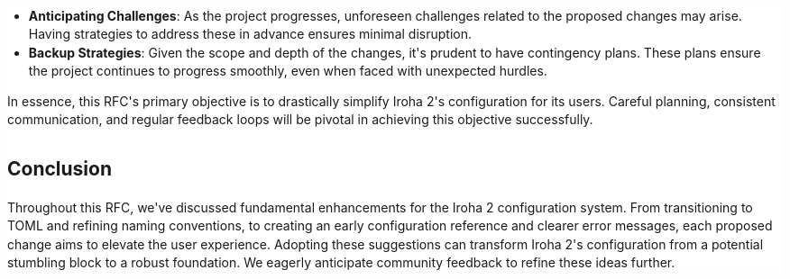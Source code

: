 - **Anticipating Challenges**: As the project progresses, unforeseen challenges related to the proposed changes may
  arise. Having strategies to address these in advance ensures minimal disruption.
- **Backup Strategies**: Given the scope and depth of the changes, it's prudent to have contingency plans. These plans
  ensure the project continues to progress smoothly, even when faced with unexpected hurdles.

In essence, this RFC's primary objective is to drastically simplify Iroha 2's configuration for its users. Careful
planning, consistent communication, and regular feedback loops will be pivotal in achieving this objective successfully.

## Conclusion

Throughout this RFC, we've discussed fundamental enhancements for the Iroha 2 configuration system. From transitioning
to TOML and refining naming conventions, to creating an early configuration reference and clearer error messages, each
proposed change aims to elevate the user experience. Adopting these suggestions can transform Iroha 2's configuration
from a potential stumbling block to a robust foundation. We eagerly anticipate community feedback to refine these ideas
further.

[^1]:
    Please note that the configuration of keys (`public_key` and `private_key`) is a subject with its own set of
    challenges and ongoing discussions. We are evaluating options to simplify and improve this area of configuration.
    For further context, please refer to the following issues:

    - [Representation of key pair in configuration files · Issue #2135 · hyperledger/iroha](https://github.com/hyperledger/iroha/issues/2135)
    - [Move keys out of configuration · Issue #2824 · hyperledger/iroha](https://github.com/hyperledger/iroha/issues/2824)
    - [Guard against secrets leakage · Issue #3240 · hyperledger/iroha](https://github.com/hyperledger/iroha/issues/3240)

    Input on this topic is valuable.
